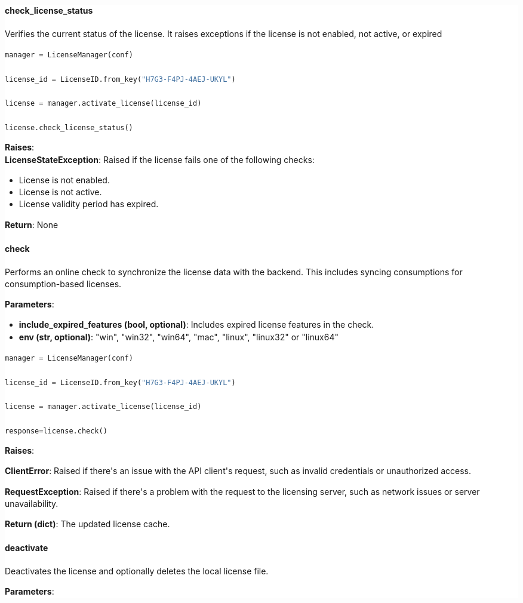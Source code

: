 #### check_license_status

Verifies the current status of the license. It raises exceptions if the license is not enabled, not active, or expired

```python
manager = LicenseManager(conf)

license_id = LicenseID.from_key("H7G3-F4PJ-4AEJ-UKYL")

license = manager.activate_license(license_id)
    
license.check_license_status()                                       
```
**Raises**:  
**LicenseStateException**: Raised if the license fails one of the following checks:
* License is not enabled.
* License is not active.
* License validity period has expired.  

**Return**: None

#### check

Performs an online check to synchronize the license data with the backend. This includes syncing consumptions for consumption-based licenses.

**Parameters**:

* **include_expired_features (bool, optional)**: Includes expired license features in the check.
* **env (str, optional)**: "win", "win32", "win64", "mac", "linux", "linux32" or "linux64"

  
```python
manager = LicenseManager(conf)

license_id = LicenseID.from_key("H7G3-F4PJ-4AEJ-UKYL")

license = manager.activate_license(license_id)
    
response=license.check()                                                            
```
**Raises**:

**ClientError**: Raised if there's an issue with the API client's request, such as invalid credentials or unauthorized access.

**RequestException**: Raised if there's a problem with the request to the licensing server, such as network issues or server unavailability.

**Return (dict)**: The updated license cache.

#### deactivate

Deactivates the license and optionally deletes the local license file.

**Parameters**:
